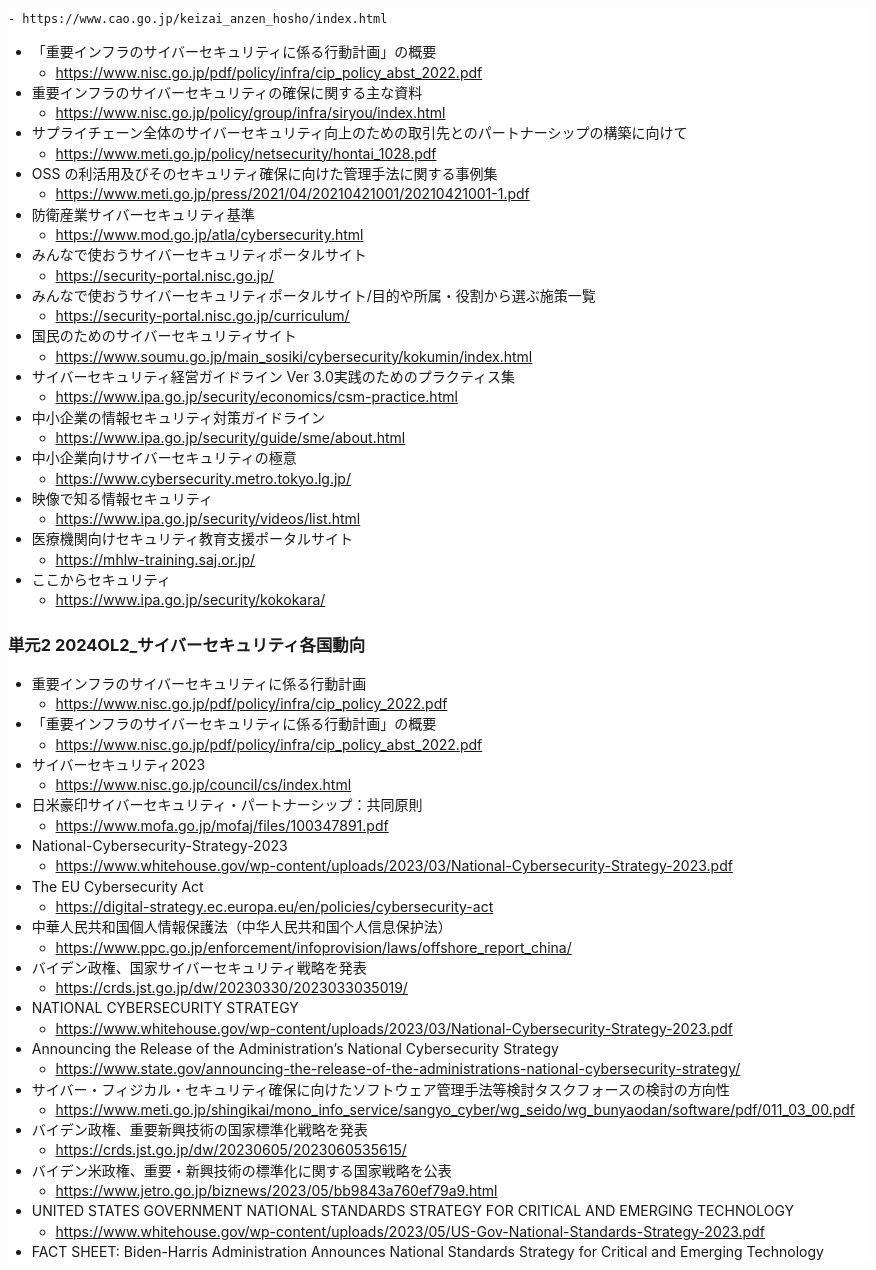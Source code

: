 	- https://www.cao.go.jp/keizai_anzen_hosho/index.html
- 「重要インフラのサイバーセキュリティに係る行動計画」の概要
	- https://www.nisc.go.jp/pdf/policy/infra/cip_policy_abst_2022.pdf
- 重要インフラのサイバーセキュリティの確保に関する主な資料
	- https://www.nisc.go.jp/policy/group/infra/siryou/index.html
- サプライチェーン全体のサイバーセキュリティ向上のための取引先とのパートナーシップの構築に向けて
	- https://www.meti.go.jp/policy/netsecurity/hontai_1028.pdf
- OSS の利活用及びそのセキュリティ確保に向けた管理手法に関する事例集
	- https://www.meti.go.jp/press/2021/04/20210421001/20210421001-1.pdf
- 防衛産業サイバーセキュリティ基準
	- https://www.mod.go.jp/atla/cybersecurity.html
- みんなで使おうサイバーセキュリティポータルサイト
	- https://security-portal.nisc.go.jp/
- みんなで使おうサイバーセキュリティポータルサイト/目的や所属・役割から選ぶ施策一覧
	- https://security-portal.nisc.go.jp/curriculum/
- 国民のためのサイバーセキュリティサイト
	- https://www.soumu.go.jp/main_sosiki/cybersecurity/kokumin/index.html
- サイバーセキュリティ経営ガイドライン Ver 3.0実践のためのプラクティス集
	- https://www.ipa.go.jp/security/economics/csm-practice.html
- 中小企業の情報セキュリティ対策ガイドライン
	- https://www.ipa.go.jp/security/guide/sme/about.html
- 中小企業向けサイバーセキュリティの極意
	- https://www.cybersecurity.metro.tokyo.lg.jp/
- 映像で知る情報セキュリティ
	- https://www.ipa.go.jp/security/videos/list.html
- 医療機関向けセキュリティ教育支援ポータルサイト
	- https://mhlw-training.saj.or.jp/
- ここからセキュリティ
	- https://www.ipa.go.jp/security/kokokara/

### 単元2 2024OL2_サイバーセキュリティ各国動向
- 重要インフラのサイバーセキュリティに係る行動計画
	- https://www.nisc.go.jp/pdf/policy/infra/cip_policy_2022.pdf
- 「重要インフラのサイバーセキュリティに係る行動計画」の概要
	- https://www.nisc.go.jp/pdf/policy/infra/cip_policy_abst_2022.pdf
- サイバーセキュリティ2023
	- https://www.nisc.go.jp/council/cs/index.html
- 日米豪印サイバーセキュリティ・パートナーシップ：共同原則
	- https://www.mofa.go.jp/mofaj/files/100347891.pdf
- National-Cybersecurity-Strategy-2023
	- https://www.whitehouse.gov/wp-content/uploads/2023/03/National-Cybersecurity-Strategy-2023.pdf
- The EU Cybersecurity Act
	- https://digital-strategy.ec.europa.eu/en/policies/cybersecurity-act
- 中華人民共和国個人情報保護法（中华人民共和国个人信息保护法）
	- https://www.ppc.go.jp/enforcement/infoprovision/laws/offshore_report_china/
- バイデン政権、国家サイバーセキュリティ戦略を発表
	- https://crds.jst.go.jp/dw/20230330/2023033035019/
- NATIONAL CYBERSECURITY STRATEGY
	- https://www.whitehouse.gov/wp-content/uploads/2023/03/National-Cybersecurity-Strategy-2023.pdf
- Announcing the Release of the Administration’s National Cybersecurity Strategy
	- https://www.state.gov/announcing-the-release-of-the-administrations-national-cybersecurity-strategy/
- サイバー・フィジカル・セキュリティ確保に向けたソフトウェア管理手法等検討タスクフォースの検討の方向性
	- https://www.meti.go.jp/shingikai/mono_info_service/sangyo_cyber/wg_seido/wg_bunyaodan/software/pdf/011_03_00.pdf
- バイデン政権、重要新興技術の国家標準化戦略を発表
	- https://crds.jst.go.jp/dw/20230605/2023060535615/
- バイデン米政権、重要・新興技術の標準化に関する国家戦略を公表
	- https://www.jetro.go.jp/biznews/2023/05/bb9843a760ef79a9.html
- UNITED STATES GOVERNMENT NATIONAL STANDARDS STRATEGY FOR CRITICAL AND EMERGING TECHNOLOGY
	- https://www.whitehouse.gov/wp-content/uploads/2023/05/US-Gov-National-Standards-Strategy-2023.pdf
- FACT SHEET: Biden-⁠Harris Administration Announces National Standards Strategy for Critical and Emerging Technology
